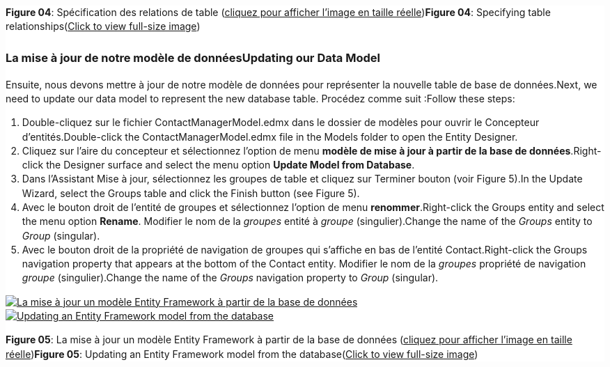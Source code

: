 <span data-ttu-id="94b0e-329">**Figure 04**: Spécification des relations de table ([cliquez pour afficher l’image en taille réelle](iteration-6-use-test-driven-development-vb/_static/image8.png))</span><span class="sxs-lookup"><span data-stu-id="94b0e-329">**Figure 04**: Specifying table relationships([Click to view full-size image](iteration-6-use-test-driven-development-vb/_static/image8.png))</span></span>


### <a name="updating-our-data-model"></a><span data-ttu-id="94b0e-330">La mise à jour de notre modèle de données</span><span class="sxs-lookup"><span data-stu-id="94b0e-330">Updating our Data Model</span></span>

<span data-ttu-id="94b0e-331">Ensuite, nous devons mettre à jour de notre modèle de données pour représenter la nouvelle table de base de données.</span><span class="sxs-lookup"><span data-stu-id="94b0e-331">Next, we need to update our data model to represent the new database table.</span></span> <span data-ttu-id="94b0e-332">Procédez comme suit :</span><span class="sxs-lookup"><span data-stu-id="94b0e-332">Follow these steps:</span></span>

1. <span data-ttu-id="94b0e-333">Double-cliquez sur le fichier ContactManagerModel.edmx dans le dossier de modèles pour ouvrir le Concepteur d’entités.</span><span class="sxs-lookup"><span data-stu-id="94b0e-333">Double-click the ContactManagerModel.edmx file in the Models folder to open the Entity Designer.</span></span>
2. <span data-ttu-id="94b0e-334">Cliquez sur l’aire du concepteur et sélectionnez l’option de menu **modèle de mise à jour à partir de la base de données**.</span><span class="sxs-lookup"><span data-stu-id="94b0e-334">Right-click the Designer surface and select the menu option **Update Model from Database**.</span></span>
3. <span data-ttu-id="94b0e-335">Dans l’Assistant Mise à jour, sélectionnez les groupes de table et cliquez sur Terminer bouton (voir Figure 5).</span><span class="sxs-lookup"><span data-stu-id="94b0e-335">In the Update Wizard, select the Groups table and click the Finish button (see Figure 5).</span></span>
4. <span data-ttu-id="94b0e-336">Avec le bouton droit de l’entité de groupes et sélectionnez l’option de menu **renommer**.</span><span class="sxs-lookup"><span data-stu-id="94b0e-336">Right-click the Groups entity and select the menu option **Rename**.</span></span> <span data-ttu-id="94b0e-337">Modifier le nom de la *groupes* entité à *groupe* (singulier).</span><span class="sxs-lookup"><span data-stu-id="94b0e-337">Change the name of the *Groups* entity to *Group* (singular).</span></span>
5. <span data-ttu-id="94b0e-338">Avec le bouton droit de la propriété de navigation de groupes qui s’affiche en bas de l’entité Contact.</span><span class="sxs-lookup"><span data-stu-id="94b0e-338">Right-click the Groups navigation property that appears at the bottom of the Contact entity.</span></span> <span data-ttu-id="94b0e-339">Modifier le nom de la *groupes* propriété de navigation *groupe* (singulier).</span><span class="sxs-lookup"><span data-stu-id="94b0e-339">Change the name of the *Groups* navigation property to *Group* (singular).</span></span>


<span data-ttu-id="94b0e-340">[![La mise à jour un modèle Entity Framework à partir de la base de données](iteration-6-use-test-driven-development-vb/_static/image5.jpg)](iteration-6-use-test-driven-development-vb/_static/image9.png)</span><span class="sxs-lookup"><span data-stu-id="94b0e-340">[![Updating an Entity Framework model from the database](iteration-6-use-test-driven-development-vb/_static/image5.jpg)](iteration-6-use-test-driven-development-vb/_static/image9.png)</span></span>

<span data-ttu-id="94b0e-341">**Figure 05**: La mise à jour un modèle Entity Framework à partir de la base de données ([cliquez pour afficher l’image en taille réelle](iteration-6-use-test-driven-development-vb/_static/image10.png))</span><span class="sxs-lookup"><span data-stu-id="94b0e-341">**Figure 05**: Updating an Entity Framework model from the database([Click to view full-size image](iteration-6-use-test-driven-development-vb/_static/image10.png))</span></span>
